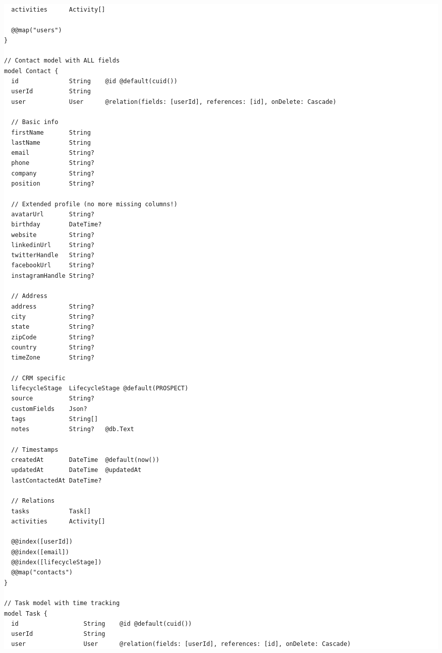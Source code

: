 ```prisma
  activities      Activity[]
  
  @@map("users")
}

// Contact model with ALL fields
model Contact {
  id              String    @id @default(cuid())
  userId          String
  user            User      @relation(fields: [userId], references: [id], onDelete: Cascade)
  
  // Basic info
  firstName       String
  lastName        String
  email           String?
  phone           String?
  company         String?
  position        String?
  
  // Extended profile (no more missing columns!)
  avatarUrl       String?
  birthday        DateTime?
  website         String?
  linkedinUrl     String?
  twitterHandle   String?
  facebookUrl     String?
  instagramHandle String?
  
  // Address
  address         String?
  city            String?
  state           String?
  zipCode         String?
  country         String?
  timeZone        String?
  
  // CRM specific
  lifecycleStage  LifecycleStage @default(PROSPECT)
  source          String?
  customFields    Json?
  tags            String[]
  notes           String?   @db.Text
  
  // Timestamps
  createdAt       DateTime  @default(now())
  updatedAt       DateTime  @updatedAt
  lastContactedAt DateTime?
  
  // Relations
  tasks           Task[]
  activities      Activity[]
  
  @@index([userId])
  @@index([email])
  @@index([lifecycleStage])
  @@map("contacts")
}

// Task model with time tracking
model Task {
  id                  String    @id @default(cuid())
  userId              String
  user                User      @relation(fields: [userId], references: [id], onDelete: Cascade)
```